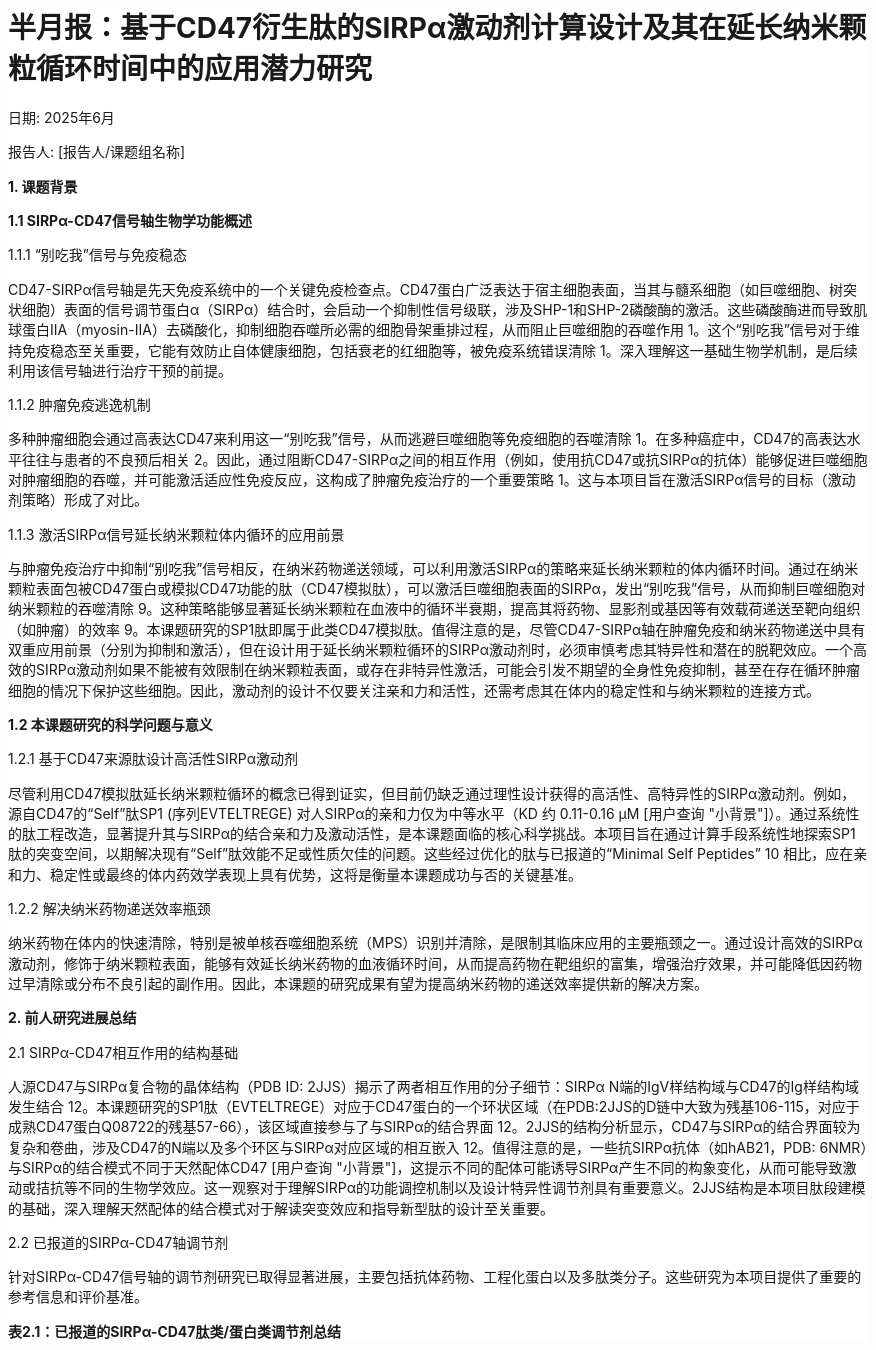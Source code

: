# 半月报：基于CD47衍生肽的SIRPα激动剂计算设计及其在延长纳米颗粒循环时间中的应用潜力研究

日期: 2025年6月

报告人: [报告人/课题组名称]

**1. 课题背景**

**1.1 SIRPα-CD47信号轴生物学功能概述**

1.1.1 “别吃我”信号与免疫稳态

CD47-SIRPα信号轴是先天免疫系统中的一个关键免疫检查点。CD47蛋白广泛表达于宿主细胞表面，当其与髓系细胞（如巨噬细胞、树突状细胞）表面的信号调节蛋白α（SIRPα）结合时，会启动一个抑制性信号级联，涉及SHP-1和SHP-2磷酸酶的激活。这些磷酸酶进而导致肌球蛋白IIA（myosin-IIA）去磷酸化，抑制细胞吞噬所必需的细胞骨架重排过程，从而阻止巨噬细胞的吞噬作用 1。这个“别吃我”信号对于维持免疫稳态至关重要，它能有效防止自体健康细胞，包括衰老的红细胞等，被免疫系统错误清除 1。深入理解这一基础生物学机制，是后续利用该信号轴进行治疗干预的前提。

1.1.2 肿瘤免疫逃逸机制

多种肿瘤细胞会通过高表达CD47来利用这一“别吃我”信号，从而逃避巨噬细胞等免疫细胞的吞噬清除 1。在多种癌症中，CD47的高表达水平往往与患者的不良预后相关 2。因此，通过阻断CD47-SIRPα之间的相互作用（例如，使用抗CD47或抗SIRPα的抗体）能够促进巨噬细胞对肿瘤细胞的吞噬，并可能激活适应性免疫反应，这构成了肿瘤免疫治疗的一个重要策略 1。这与本项目旨在激活SIRPα信号的目标（激动剂策略）形成了对比。

1.1.3 激活SIRPα信号延长纳米颗粒体内循环的应用前景

与肿瘤免疫治疗中抑制“别吃我”信号相反，在纳米药物递送领域，可以利用激活SIRPα的策略来延长纳米颗粒的体内循环时间。通过在纳米颗粒表面包被CD47蛋白或模拟CD47功能的肽（CD47模拟肽），可以激活巨噬细胞表面的SIRPα，发出“别吃我”信号，从而抑制巨噬细胞对纳米颗粒的吞噬清除 9。这种策略能够显著延长纳米颗粒在血液中的循环半衰期，提高其将药物、显影剂或基因等有效载荷递送至靶向组织（如肿瘤）的效率 9。本课题研究的SP1肽即属于此类CD47模拟肽。值得注意的是，尽管CD47-SIRPα轴在肿瘤免疫和纳米药物递送中具有双重应用前景（分别为抑制和激活），但在设计用于延长纳米颗粒循环的SIRPα激动剂时，必须审慎考虑其特异性和潜在的脱靶效应。一个高效的SIRPα激动剂如果不能被有效限制在纳米颗粒表面，或存在非特异性激活，可能会引发不期望的全身性免疫抑制，甚至在存在循环肿瘤细胞的情况下保护这些细胞。因此，激动剂的设计不仅要关注亲和力和活性，还需考虑其在体内的稳定性和与纳米颗粒的连接方式。

**1.2 本课题研究的科学问题与意义**

1.2.1 基于CD47来源肽设计高活性SIRPα激动剂

尽管利用CD47模拟肽延长纳米颗粒循环的概念已得到证实，但目前仍缺乏通过理性设计获得的高活性、高特异性的SIRPα激动剂。例如，源自CD47的“Self”肽SP1 (序列EVTELTREGE) 对人SIRPα的亲和力仅为中等水平（KD 约 0.11-0.16 μM [用户查询 "小背景"]）。通过系统性的肽工程改造，显著提升其与SIRPα的结合亲和力及激动活性，是本课题面临的核心科学挑战。本项目旨在通过计算手段系统性地探索SP1肽的突变空间，以期解决现有“Self”肽效能不足或性质欠佳的问题。这些经过优化的肽与已报道的“Minimal Self Peptides” 10 相比，应在亲和力、稳定性或最终的体内药效学表现上具有优势，这将是衡量本课题成功与否的关键基准。

1.2.2 解决纳米药物递送效率瓶颈

纳米药物在体内的快速清除，特别是被单核吞噬细胞系统（MPS）识别并清除，是限制其临床应用的主要瓶颈之一。通过设计高效的SIRPα激动剂，修饰于纳米颗粒表面，能够有效延长纳米药物的血液循环时间，从而提高药物在靶组织的富集，增强治疗效果，并可能降低因药物过早清除或分布不良引起的副作用。因此，本课题的研究成果有望为提高纳米药物的递送效率提供新的解决方案。

**2. 前人研究进展总结**

2.1 SIRPα-CD47相互作用的结构基础

人源CD47与SIRPα复合物的晶体结构（PDB ID: 2JJS）揭示了两者相互作用的分子细节：SIRPα N端的IgV样结构域与CD47的Ig样结构域发生结合 12。本课题研究的SP1肽（EVTELTREGE）对应于CD47蛋白的一个环状区域（在PDB:2JJS的D链中大致为残基106-115，对应于成熟CD47蛋白Q08722的残基57-66），该区域直接参与了与SIRPα的结合界面 12。2JJS的结构分析显示，CD47与SIRPα的结合界面较为复杂和卷曲，涉及CD47的N端以及多个环区与SIRPα对应区域的相互嵌入 12。值得注意的是，一些抗SIRPα抗体（如hAB21，PDB: 6NMR）与SIRPα的结合模式不同于天然配体CD47 [用户查询 "小背景"]，这提示不同的配体可能诱导SIRPα产生不同的构象变化，从而可能导致激动或拮抗等不同的生物学效应。这一观察对于理解SIRPα的功能调控机制以及设计特异性调节剂具有重要意义。2JJS结构是本项目肽段建模的基础，深入理解天然配体的结合模式对于解读突变效应和指导新型肽的设计至关重要。

2.2 已报道的SIRPα-CD47轴调节剂

针对SIRPα-CD47信号轴的调节剂研究已取得显著进展，主要包括抗体药物、工程化蛋白以及多肽类分子。这些研究为本项目提供了重要的参考信息和评价基准。

**表2.1：已报道的SIRPα-CD47肽类/蛋白类调节剂总结**
